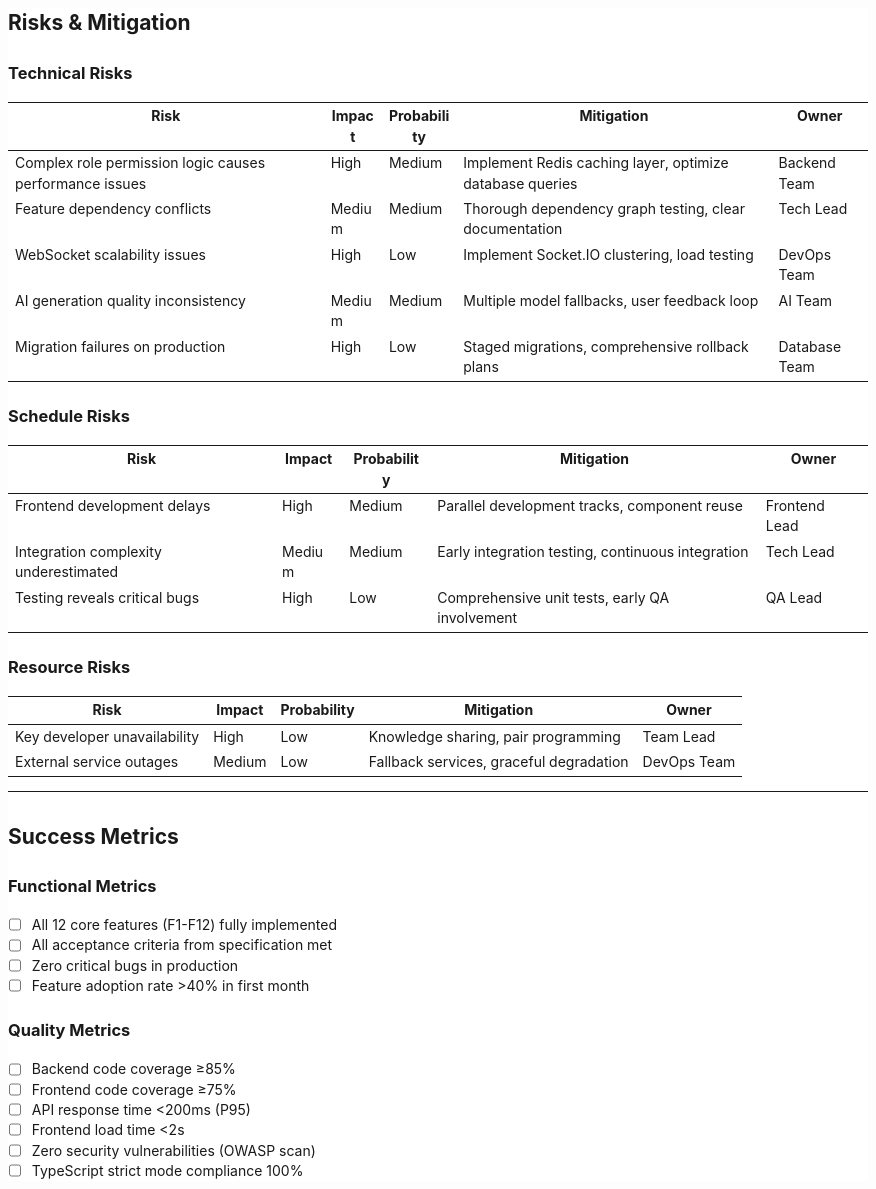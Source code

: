 
## Risks & Mitigation

### Technical Risks
| Risk | Impact | Probability | Mitigation | Owner |
|------|--------|-------------|------------|-------|
| Complex role permission logic causes performance issues | High | Medium | Implement Redis caching layer, optimize database queries | Backend Team |
| Feature dependency conflicts | Medium | Medium | Thorough dependency graph testing, clear documentation | Tech Lead |
| WebSocket scalability issues | High | Low | Implement Socket.IO clustering, load testing | DevOps Team |
| AI generation quality inconsistency | Medium | Medium | Multiple model fallbacks, user feedback loop | AI Team |
| Migration failures on production | High | Low | Staged migrations, comprehensive rollback plans | Database Team |

### Schedule Risks
| Risk | Impact | Probability | Mitigation | Owner |
|------|--------|-------------|------------|-------|
| Frontend development delays | High | Medium | Parallel development tracks, component reuse | Frontend Lead |
| Integration complexity underestimated | Medium | Medium | Early integration testing, continuous integration | Tech Lead |
| Testing reveals critical bugs | High | Low | Comprehensive unit tests, early QA involvement | QA Lead |

### Resource Risks
| Risk | Impact | Probability | Mitigation | Owner |
|------|--------|-------------|------------|-------|
| Key developer unavailability | High | Low | Knowledge sharing, pair programming | Team Lead |
| External service outages | Medium | Low | Fallback services, graceful degradation | DevOps Team |

---

## Success Metrics

### Functional Metrics
- [ ] All 12 core features (F1-F12) fully implemented
- [ ] All acceptance criteria from specification met
- [ ] Zero critical bugs in production
- [ ] Feature adoption rate >40% in first month

### Quality Metrics
- [ ] Backend code coverage ≥85%
- [ ] Frontend code coverage ≥75%
- [ ] API response time <200ms (P95)
- [ ] Frontend load time <2s
- [ ] Zero security vulnerabilities (OWASP scan)
- [ ] TypeScript strict mode compliance 100%
